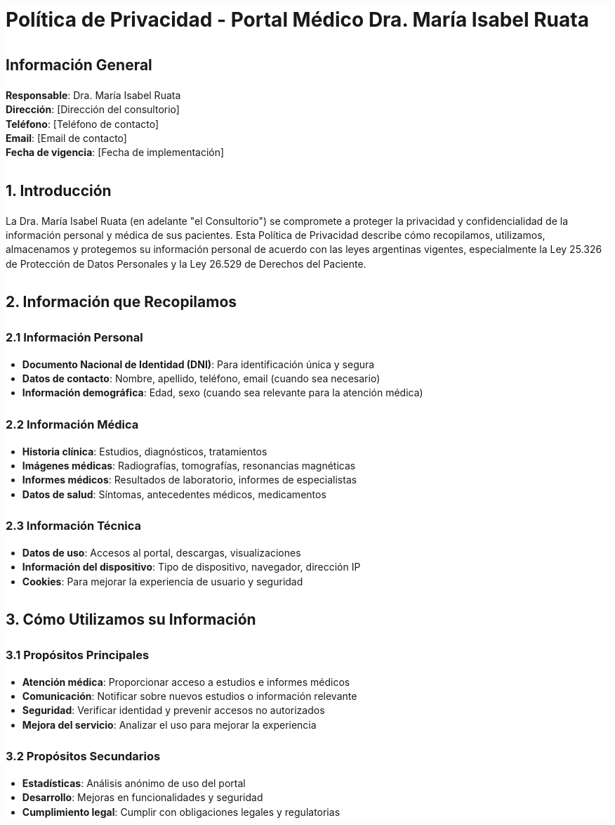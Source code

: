 # Política de Privacidad - Portal Médico Dra. María Isabel Ruata

## Información General

**Responsable**: Dra. María Isabel Ruata  
**Dirección**: [Dirección del consultorio]  
**Teléfono**: [Teléfono de contacto]  
**Email**: [Email de contacto]  
**Fecha de vigencia**: [Fecha de implementación]

## 1. Introducción

La Dra. María Isabel Ruata (en adelante "el Consultorio") se compromete a proteger la privacidad y confidencialidad de la información personal y médica de sus pacientes. Esta Política de Privacidad describe cómo recopilamos, utilizamos, almacenamos y protegemos su información personal de acuerdo con las leyes argentinas vigentes, especialmente la Ley 25.326 de Protección de Datos Personales y la Ley 26.529 de Derechos del Paciente.

## 2. Información que Recopilamos

### 2.1 Información Personal
- **Documento Nacional de Identidad (DNI)**: Para identificación única y segura
- **Datos de contacto**: Nombre, apellido, teléfono, email (cuando sea necesario)
- **Información demográfica**: Edad, sexo (cuando sea relevante para la atención médica)

### 2.2 Información Médica
- **Historia clínica**: Estudios, diagnósticos, tratamientos
- **Imágenes médicas**: Radiografías, tomografías, resonancias magnéticas
- **Informes médicos**: Resultados de laboratorio, informes de especialistas
- **Datos de salud**: Síntomas, antecedentes médicos, medicamentos

### 2.3 Información Técnica
- **Datos de uso**: Accesos al portal, descargas, visualizaciones
- **Información del dispositivo**: Tipo de dispositivo, navegador, dirección IP
- **Cookies**: Para mejorar la experiencia de usuario y seguridad

## 3. Cómo Utilizamos su Información

### 3.1 Propósitos Principales
- **Atención médica**: Proporcionar acceso a estudios e informes médicos
- **Comunicación**: Notificar sobre nuevos estudios o información relevante
- **Seguridad**: Verificar identidad y prevenir accesos no autorizados
- **Mejora del servicio**: Analizar el uso para mejorar la experiencia

### 3.2 Propósitos Secundarios
- **Estadísticas**: Análisis anónimo de uso del portal
- **Desarrollo**: Mejoras en funcionalidades y seguridad
- **Cumplimiento legal**: Cumplir con obligaciones legales y regulatorias
